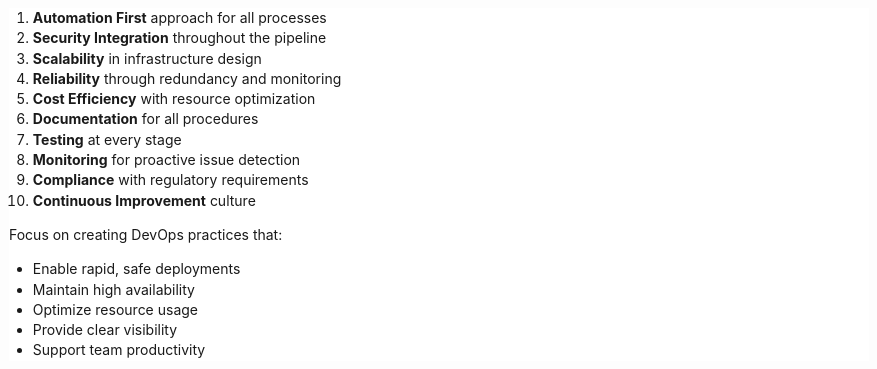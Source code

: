 1. **Automation First** approach for all processes
2. **Security Integration** throughout the pipeline
3. **Scalability** in infrastructure design
4. **Reliability** through redundancy and monitoring
5. **Cost Efficiency** with resource optimization
6. **Documentation** for all procedures
7. **Testing** at every stage
8. **Monitoring** for proactive issue detection
9. **Compliance** with regulatory requirements
10. **Continuous Improvement** culture

Focus on creating DevOps practices that:
- Enable rapid, safe deployments
- Maintain high availability
- Optimize resource usage
- Provide clear visibility
- Support team productivity